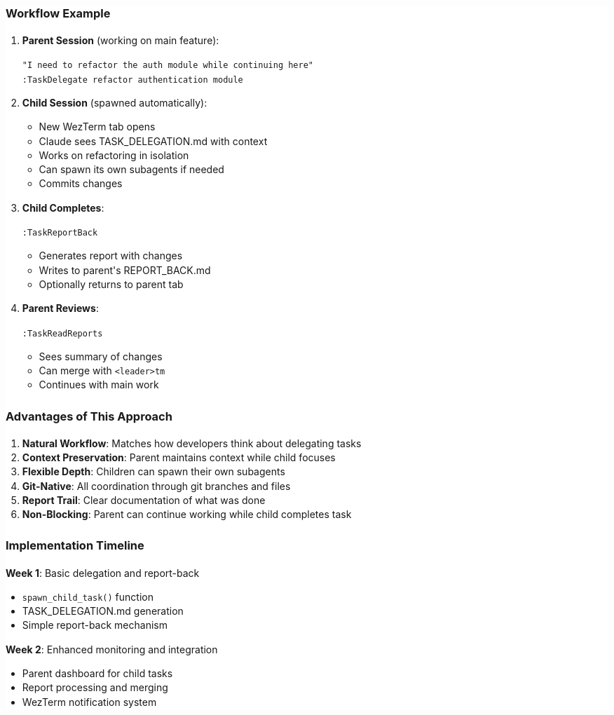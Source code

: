 ```lua
```

### Workflow Example

1. **Parent Session** (working on main feature):
   ```
   "I need to refactor the auth module while continuing here"
   :TaskDelegate refactor authentication module
   ```

2. **Child Session** (spawned automatically):
   - New WezTerm tab opens
   - Claude sees TASK_DELEGATION.md with context
   - Works on refactoring in isolation
   - Can spawn its own subagents if needed
   - Commits changes

3. **Child Completes**:
   ```
   :TaskReportBack
   ```
   - Generates report with changes
   - Writes to parent's REPORT_BACK.md
   - Optionally returns to parent tab

4. **Parent Reviews**:
   ```
   :TaskReadReports
   ```
   - Sees summary of changes
   - Can merge with `<leader>tm`
   - Continues with main work

### Advantages of This Approach

1. **Natural Workflow**: Matches how developers think about delegating tasks
2. **Context Preservation**: Parent maintains context while child focuses
3. **Flexible Depth**: Children can spawn their own subagents
4. **Git-Native**: All coordination through git branches and files
5. **Report Trail**: Clear documentation of what was done
6. **Non-Blocking**: Parent can continue working while child completes task

### Implementation Timeline

**Week 1**: Basic delegation and report-back
- `spawn_child_task()` function
- TASK_DELEGATION.md generation
- Simple report-back mechanism

**Week 2**: Enhanced monitoring and integration
- Parent dashboard for child tasks
- Report processing and merging
- WezTerm notification system
